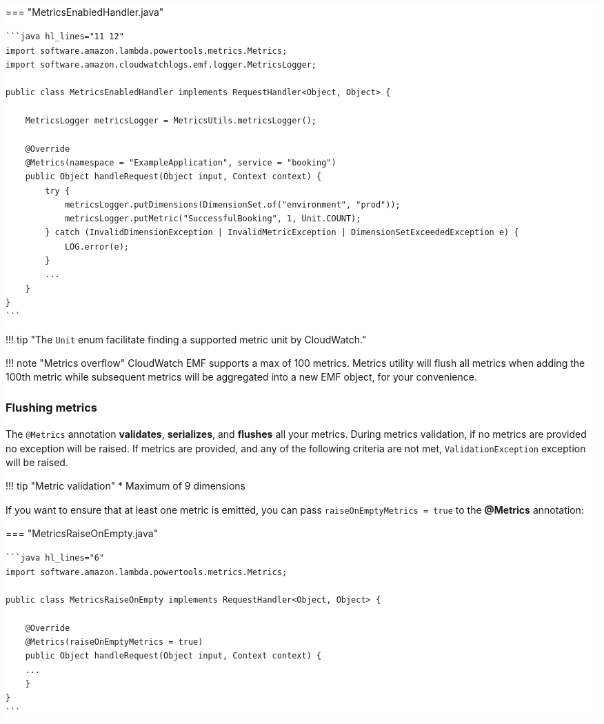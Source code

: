=== "MetricsEnabledHandler.java"

    ```java hl_lines="11 12"
    import software.amazon.lambda.powertools.metrics.Metrics;
    import software.amazon.cloudwatchlogs.emf.logger.MetricsLogger;

    public class MetricsEnabledHandler implements RequestHandler<Object, Object> {
    
        MetricsLogger metricsLogger = MetricsUtils.metricsLogger();
    
        @Override
        @Metrics(namespace = "ExampleApplication", service = "booking")
        public Object handleRequest(Object input, Context context) {
            try {
                metricsLogger.putDimensions(DimensionSet.of("environment", "prod"));
                metricsLogger.putMetric("SuccessfulBooking", 1, Unit.COUNT);
            } catch (InvalidDimensionException | InvalidMetricException | DimensionSetExceededException e) {
                LOG.error(e);
            }
            ...
        }
    }
    ```

!!! tip "The `Unit` enum facilitate finding a supported metric unit by CloudWatch."

!!! note "Metrics overflow"
    CloudWatch EMF supports a max of 100 metrics. Metrics utility will flush all metrics when adding the 100th metric while subsequent metrics will be aggregated into a new EMF object, for your convenience.

### Flushing metrics

The `@Metrics` annotation **validates**, **serializes**, and **flushes** all your metrics. During metrics validation, 
if no metrics are provided no exception will be raised. If metrics are provided, and any of the following criteria are 
not met, `ValidationException` exception will be raised.

!!! tip "Metric validation"
    * Maximum of 9 dimensions

If you want to ensure that at least one metric is emitted, you can pass `raiseOnEmptyMetrics = true` to the **@Metrics** annotation:

=== "MetricsRaiseOnEmpty.java"

    ```java hl_lines="6"
    import software.amazon.lambda.powertools.metrics.Metrics;

    public class MetricsRaiseOnEmpty implements RequestHandler<Object, Object> {

        @Override
        @Metrics(raiseOnEmptyMetrics = true)
        public Object handleRequest(Object input, Context context) {
        ...
        }
    }
    ```
